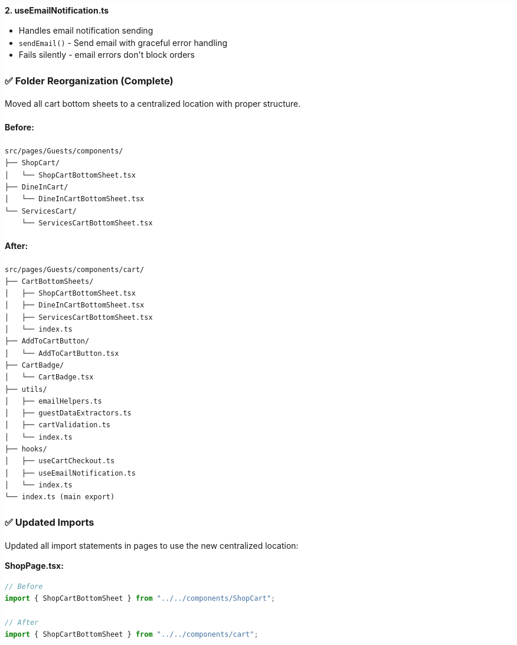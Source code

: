 **2. useEmailNotification.ts**

- Handles email notification sending
- `sendEmail()` - Send email with graceful error handling
- Fails silently - email errors don't block orders

### ✅ Folder Reorganization (Complete)

Moved all cart bottom sheets to a centralized location with proper structure.

#### Before:

```
src/pages/Guests/components/
├── ShopCart/
│   └── ShopCartBottomSheet.tsx
├── DineInCart/
│   └── DineInCartBottomSheet.tsx
└── ServicesCart/
    └── ServicesCartBottomSheet.tsx
```

#### After:

```
src/pages/Guests/components/cart/
├── CartBottomSheets/
│   ├── ShopCartBottomSheet.tsx
│   ├── DineInCartBottomSheet.tsx
│   ├── ServicesCartBottomSheet.tsx
│   └── index.ts
├── AddToCartButton/
│   └── AddToCartButton.tsx
├── CartBadge/
│   └── CartBadge.tsx
├── utils/
│   ├── emailHelpers.ts
│   ├── guestDataExtractors.ts
│   ├── cartValidation.ts
│   └── index.ts
├── hooks/
│   ├── useCartCheckout.ts
│   ├── useEmailNotification.ts
│   └── index.ts
└── index.ts (main export)
```

### ✅ Updated Imports

Updated all import statements in pages to use the new centralized location:

**ShopPage.tsx:**

```typescript
// Before
import { ShopCartBottomSheet } from "../../components/ShopCart";

// After
import { ShopCartBottomSheet } from "../../components/cart";
```
